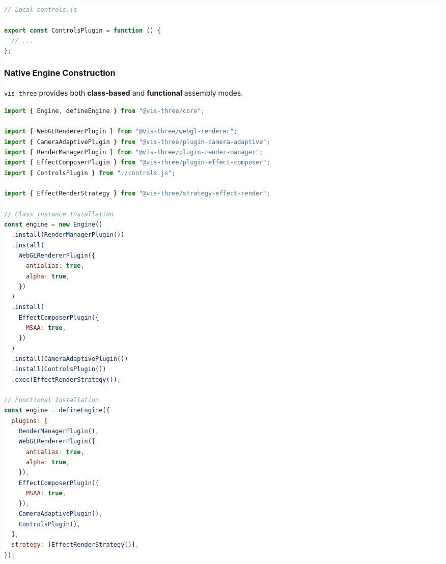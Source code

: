 ```js
// Local controls.js

export const ControlsPlugin = function () {
  // ...
};
```

### Native Engine Construction

`vis-three` provides both **class-based** and **functional** assembly modes.

```js
import { Engine, defineEngine } from "@vis-three/core";

import { WebGLRendererPlugin } from "@vis-three/webgl-renderer";
import { CameraAdaptivePlugin } from "@vis-three/plugin-camera-adaptive";
import { RenderManagerPlugin } from "@vis-three/plugin-render-manager";
import { EffectComposerPlugin } from "@vis-three/plugin-effect-composer";
import { ControlsPlugin } from "./controls.js";

import { EffectRenderStrategy } from "@vis-three/strategy-effect-render";

// Class Instance Installation
const engine = new Engine()
  .install(RenderManagerPlugin())
  .install(
    WebGLRendererPlugin({
      antialias: true,
      alpha: true,
    })
  )
  .install(
    EffectComposerPlugin({
      MSAA: true,
    })
  )
  .install(CameraAdaptivePlugin())
  .install(ControlsPlugin())
  .exec(EffectRenderStrategy());

// Functional Installation
const engine = defineEngine({
  plugins: [
    RenderManagerPlugin(),
    WebGLRendererPlugin({
      antialias: true,
      alpha: true,
    }),
    EffectComposerPlugin({
      MSAA: true,
    }),
    CameraAdaptivePlugin(),
    ControlsPlugin(),
  ],
  strategy: [EffectRenderStrategy()],
});
```
